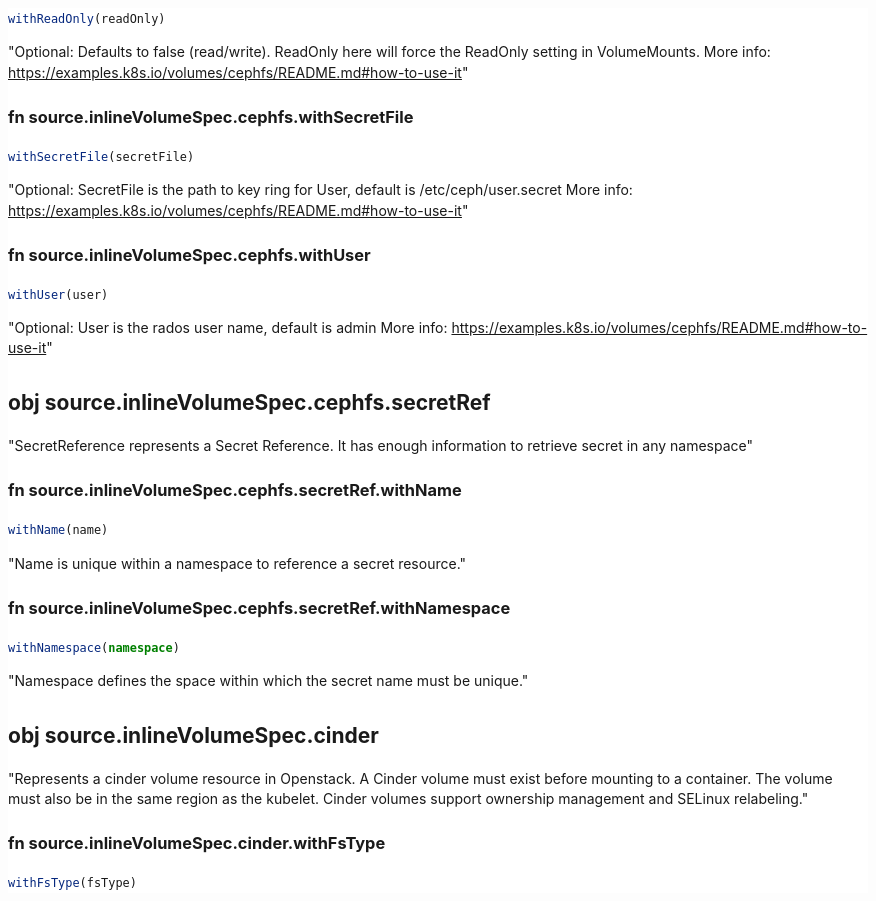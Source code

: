 ```ts
withReadOnly(readOnly)
```

"Optional: Defaults to false (read/write). ReadOnly here will force the ReadOnly setting in VolumeMounts. More info: https://examples.k8s.io/volumes/cephfs/README.md#how-to-use-it"

### fn source.inlineVolumeSpec.cephfs.withSecretFile

```ts
withSecretFile(secretFile)
```

"Optional: SecretFile is the path to key ring for User, default is /etc/ceph/user.secret More info: https://examples.k8s.io/volumes/cephfs/README.md#how-to-use-it"

### fn source.inlineVolumeSpec.cephfs.withUser

```ts
withUser(user)
```

"Optional: User is the rados user name, default is admin More info: https://examples.k8s.io/volumes/cephfs/README.md#how-to-use-it"

## obj source.inlineVolumeSpec.cephfs.secretRef

"SecretReference represents a Secret Reference. It has enough information to retrieve secret in any namespace"

### fn source.inlineVolumeSpec.cephfs.secretRef.withName

```ts
withName(name)
```

"Name is unique within a namespace to reference a secret resource."

### fn source.inlineVolumeSpec.cephfs.secretRef.withNamespace

```ts
withNamespace(namespace)
```

"Namespace defines the space within which the secret name must be unique."

## obj source.inlineVolumeSpec.cinder

"Represents a cinder volume resource in Openstack. A Cinder volume must exist before mounting to a container. The volume must also be in the same region as the kubelet. Cinder volumes support ownership management and SELinux relabeling."

### fn source.inlineVolumeSpec.cinder.withFsType

```ts
withFsType(fsType)
```
